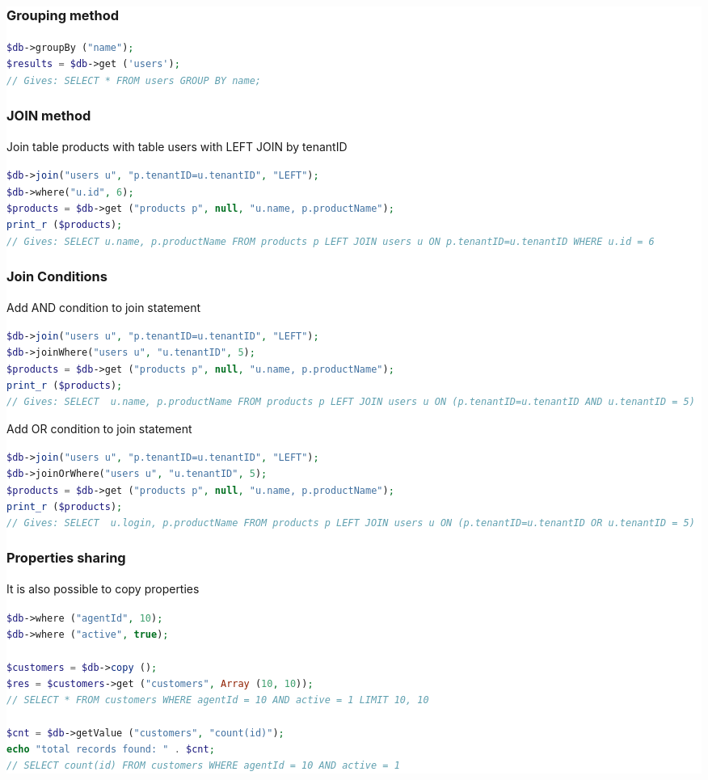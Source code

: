 ### Grouping method
```php
$db->groupBy ("name");
$results = $db->get ('users');
// Gives: SELECT * FROM users GROUP BY name;
```

### JOIN method
Join table products with table users with LEFT JOIN by tenantID
```php
$db->join("users u", "p.tenantID=u.tenantID", "LEFT");
$db->where("u.id", 6);
$products = $db->get ("products p", null, "u.name, p.productName");
print_r ($products);
// Gives: SELECT u.name, p.productName FROM products p LEFT JOIN users u ON p.tenantID=u.tenantID WHERE u.id = 6
```

### Join Conditions
Add AND condition to join statement
```php
$db->join("users u", "p.tenantID=u.tenantID", "LEFT");
$db->joinWhere("users u", "u.tenantID", 5);
$products = $db->get ("products p", null, "u.name, p.productName");
print_r ($products);
// Gives: SELECT  u.name, p.productName FROM products p LEFT JOIN users u ON (p.tenantID=u.tenantID AND u.tenantID = 5)
```
Add OR condition to join statement
```php
$db->join("users u", "p.tenantID=u.tenantID", "LEFT");
$db->joinOrWhere("users u", "u.tenantID", 5);
$products = $db->get ("products p", null, "u.name, p.productName");
print_r ($products);
// Gives: SELECT  u.login, p.productName FROM products p LEFT JOIN users u ON (p.tenantID=u.tenantID OR u.tenantID = 5)
```

### Properties sharing
It is also possible to copy properties

```php
$db->where ("agentId", 10);
$db->where ("active", true);

$customers = $db->copy ();
$res = $customers->get ("customers", Array (10, 10));
// SELECT * FROM customers WHERE agentId = 10 AND active = 1 LIMIT 10, 10

$cnt = $db->getValue ("customers", "count(id)");
echo "total records found: " . $cnt;
// SELECT count(id) FROM customers WHERE agentId = 10 AND active = 1
```
